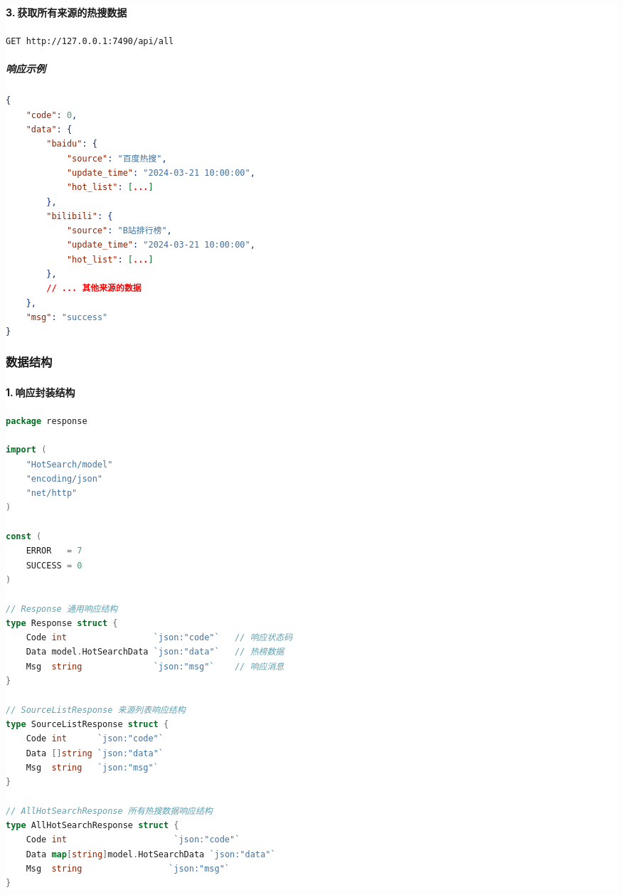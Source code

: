#### 3. 获取所有来源的热搜数据

```
GET http://127.0.0.1:7490/api/all
```

##### 响应示例
```json
{
    "code": 0,
    "data": {
        "baidu": {
            "source": "百度热搜",
            "update_time": "2024-03-21 10:00:00",
            "hot_list": [...]
        },
        "bilibili": {
            "source": "B站排行榜",
            "update_time": "2024-03-21 10:00:00",
            "hot_list": [...]
        },
        // ... 其他来源的数据
    },
    "msg": "success"
}
```

### 数据结构

#### 1. 响应封装结构

```go
package response

import (
	"HotSearch/model"
	"encoding/json"
	"net/http"
)

const (
	ERROR   = 7
	SUCCESS = 0
)

// Response 通用响应结构
type Response struct {
	Code int                 `json:"code"`   // 响应状态码
	Data model.HotSearchData `json:"data"`   // 热榜数据
	Msg  string              `json:"msg"`    // 响应消息
}

// SourceListResponse 来源列表响应结构
type SourceListResponse struct {
	Code int      `json:"code"`
	Data []string `json:"data"`
	Msg  string   `json:"msg"`
}

// AllHotSearchResponse 所有热搜数据响应结构
type AllHotSearchResponse struct {
	Code int                     `json:"code"`
	Data map[string]model.HotSearchData `json:"data"`
	Msg  string                 `json:"msg"`
}
```